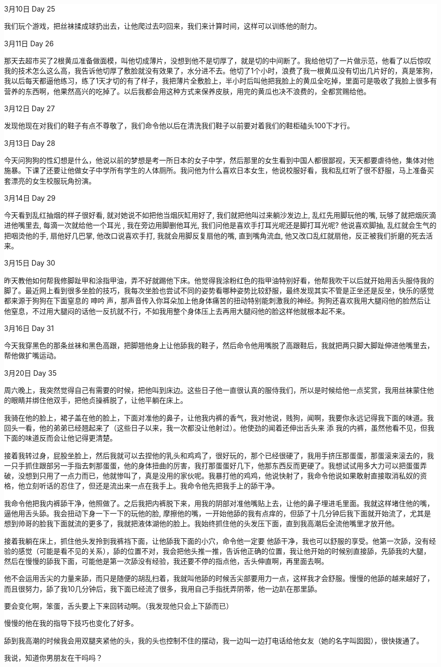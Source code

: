 3月10日 Day 25

我们玩个游戏，把丝袜揉成球扔出去，让他爬过去叼回来，我们来计算时间，这样可以训练他的耐力。

3月11日 Day 26

那天去超市买了2根黄瓜准备做面模，叫他切成薄片，没想到他不是切厚了，就是切的中间断了。我给他切了一片做示范，他看了以后惊叹我的技术怎么这么高，我告诉他切厚了敷脸就没有效果了，水分进不去。他切了1个小时，浪费了我一根黄瓜没有切出几片好的，真是笨狗，我以后每天都逼他练习，练了1天才切的有了样子，我把薄片全敷脸上，半小时后叫他把我脸上的黄瓜全吃掉，里面可是吸收了我脸上很多有营养的东西啊，他果然高兴的吃掉了。以后我都会用这种方式来保养皮肤，用完的黄瓜也决不浪费的，全都赏赐给他。

3月12日 Day 27

发现他现在对我们的鞋子有点不尊敬了，我们命令他以后在清洗我们鞋子以前要对着我们的鞋柜磕头100下才行。

3月13日 Day 28

今天问狗狗的性幻想是什么，他说以前的梦想是考一所日本的女子中学，然后那里的女生看到中国人都很鄙视，天天都要虐待他，集体对他施暴。下课了还要让他做女子中学所有学生的人体厕所。我问他为什么喜欢日本女生，他说校服好看，我和乱红听了很不舒服，马上准备买套漂亮的女生校服玩角扮演。

3月14日 Day 29

今天看到乱红抽烟的样子很好看, 就对她说不如把他当烟灰缸用好了, 我们就把他叫过来躺沙发边上, 乱红先用脚玩他的嘴, 玩够了就把烟灰滴进他嘴里去, 每滴一次就给他一个耳光 , 我在旁边用脚删他耳光, 我们问他是喜欢手打耳光呢还是脚打耳光呢? 他说喜欢脚抽, 乱红就会生气的把咽烫他的手, 扇他好几巴掌, 他改口说喜欢手打, 我就会用脚反复扇他的嘴, 直到嘴角流血, 他又改口乱红就扇他，反正被我们折磨的死去活来。

3月15日 Day 30

昨天教他如何帮我修脚趾甲和涂指甲油，弄不好就踢他下床。他觉得我涂粉红色的指甲油特别好看，他帮我吹干以后就开始用舌头服侍我的脚了。最近网上看到很多坐脸的技巧，我每次坐脸也尝试不同的姿势看哪种姿势比较舒服，最终发现其实不管是正坐还是反坐，快乐的感觉都来源于狗狗在下面窒息的 呻吟 声，那声音传入你耳朵加上他身体痛苦的扭动特别能刺激我的神经。狗狗还喜欢我用大腿闷他的脸然后让他窒息，不过用大腿闷的话他一反抗就不行，不如我用整个身体压上去再用大腿闷他的脸这样他就根本起不来。

3月16日 Day 31

今天我穿黑色的那条丝袜和黑色高跟，把脚翘他身上让他舔我的鞋子，然后命令他用嘴脱了高跟鞋后，我就把两只脚大脚趾伸进他嘴里去，帮他做扩嘴运动。

3月20日 Day 35

周六晚上，我突然觉得自己有需要的时候，把他叫到床边。这些日子他一直很认真的服侍我们，所以是时候给他一点奖赏，我用丝袜蒙住他的眼睛并绑住他双手，把他贞操裤脱了，让他平躺在床上。

我骑在他的脸上，裙子盖在他的脸上，下面对准他的鼻子，让他我内裤的香气，我对他说，贱狗，闻啊，我要你永远记得我下面的味道。我回头一看，他的弟弟已经翘起来了（这些日子以来，我一次都没让他射过）。他使劲的闻着还伸出舌头来 添 我的内裤，虽然他看不见，但我下面的味道反而会让他记得更清楚。

接着我转过身，屁股坐脸上，然后我就可以去捏他的乳头和鸡鸡了，很好玩的，那个已经很硬了，我用手挤压那蛋蛋，那蛋滚来滚去的，我一只手抓住跟部另一手指去刺那蛋蛋，他的身体扭曲的厉害，我打那蛋蛋好几下，他那东西反而更硬了。我想试试用多大力可以把蛋蛋弄破，没想到只用了一点力而已，他就惨叫了，真是没用的家伙呢。我暴打他的鸡鸡，他说快射了，我命令他说如果敢射直接取消私奴的资格，他立刻听话的忍住了，但还是流出来一点在我手上。我命令他先把我手上的舔干净。

我命令他把我内裤舔干净，他照做了。之后我把内裤脱下来，用我的阴部对准他嘴贴上去，让他的鼻子埋进毛里面。我就这样堵住他的嘴，逼他用舌头舔。我会扭动下身一下一下的玩他的脸, 摩擦他的嘴，一开始他舔的我有点痒的，但舔了十几分钟后我下面就开始流了，尤其是想到帅哥的脸我下面就流的更多了，我就把液体湖他的脸上。我始终抓住他的头发压下面，直到我高潮后全流他嘴里才放开他。

接着我躺在床上，抓住他头发拎到我裤裆下面，让他舔我下面的小穴，命令他一定要 他舔干净，我也可以舒服的享受。他第一次舔，没有经验的感觉（可能是看不见的关系），舔的位置不对，我会把他头推一推，告诉他正确的位置，我让他开始的时候别直接舔，先舔我的大腿，然后在慢慢的舔我下面，可能他是第一次舔没有经验，我还要不停的指点他，舌头伸直啊，再里面去啊。

他不会运用舌尖的力量来舔，而只是随便的胡乱扫着，我就叫他舔的时候舌尖部要用力一点，这样我才会舒服。慢慢的他舔的越来越好了，而且很努力，舔了我10几分钟后，我下面已经流了很多，我用自己手指抚弄阴蒂，他一边趴在那里舔。

要会变化啊，笨蛋，舌头要上下来回转动啊。（我发现他只会上下舔而已）

慢慢的他在我的指导下技巧也变化了好多。

舔到我高潮的时候我会用双腿夹紧他的头，我的头也控制不住的摆动，我一边叫一边打电话给他女友（她的名字叫囡囡），很快拨通了。

我说，知道你男朋友在干吗吗？

